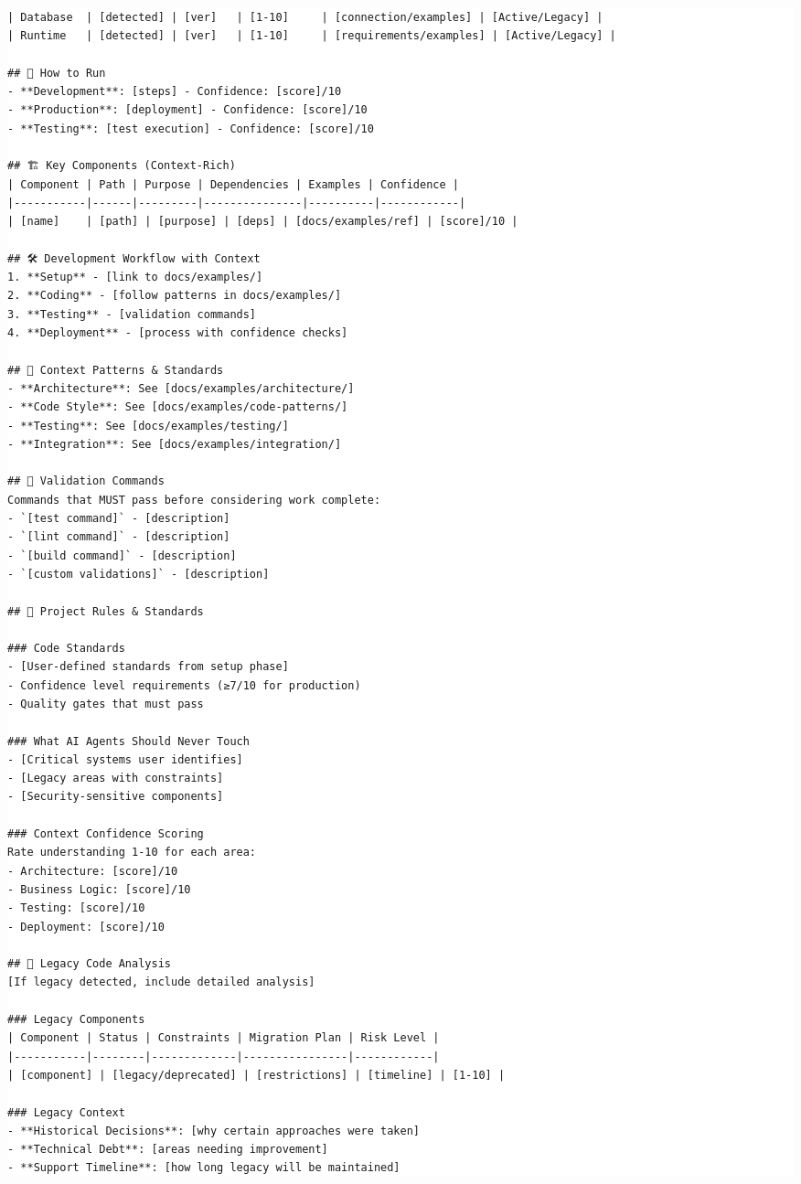```
| Database  | [detected] | [ver]   | [1-10]     | [connection/examples] | [Active/Legacy] |
| Runtime   | [detected] | [ver]   | [1-10]     | [requirements/examples] | [Active/Legacy] |

## 🚀 How to Run
- **Development**: [steps] - Confidence: [score]/10
- **Production**: [deployment] - Confidence: [score]/10
- **Testing**: [test execution] - Confidence: [score]/10

## 🏗️ Key Components (Context-Rich)
| Component | Path | Purpose | Dependencies | Examples | Confidence |
|-----------|------|---------|---------------|----------|------------|
| [name]    | [path] | [purpose] | [deps] | [docs/examples/ref] | [score]/10 |

## 🛠️ Development Workflow with Context
1. **Setup** - [link to docs/examples/]
2. **Coding** - [follow patterns in docs/examples/]
3. **Testing** - [validation commands]
4. **Deployment** - [process with confidence checks]

## 🎨 Context Patterns & Standards
- **Architecture**: See [docs/examples/architecture/]
- **Code Style**: See [docs/examples/code-patterns/]
- **Testing**: See [docs/examples/testing/]
- **Integration**: See [docs/examples/integration/]

## 🔄 Validation Commands
Commands that MUST pass before considering work complete:
- `[test command]` - [description]
- `[lint command]` - [description]  
- `[build command]` - [description]
- `[custom validations]` - [description]

## 🚨 Project Rules & Standards

### Code Standards
- [User-defined standards from setup phase]
- Confidence level requirements (≥7/10 for production)
- Quality gates that must pass

### What AI Agents Should Never Touch
- [Critical systems user identifies]
- [Legacy areas with constraints]
- [Security-sensitive components]

### Context Confidence Scoring
Rate understanding 1-10 for each area:
- Architecture: [score]/10
- Business Logic: [score]/10
- Testing: [score]/10
- Deployment: [score]/10

## 🔧 Legacy Code Analysis
[If legacy detected, include detailed analysis]

### Legacy Components
| Component | Status | Constraints | Migration Plan | Risk Level |
|-----------|--------|-------------|----------------|------------|
| [component] | [legacy/deprecated] | [restrictions] | [timeline] | [1-10] |

### Legacy Context
- **Historical Decisions**: [why certain approaches were taken]
- **Technical Debt**: [areas needing improvement]
- **Support Timeline**: [how long legacy will be maintained]
```